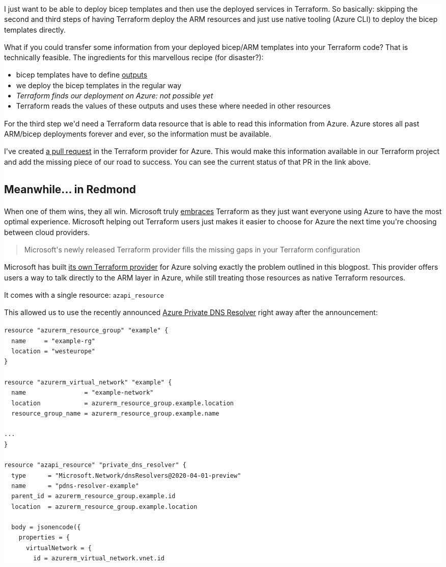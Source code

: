I just want to be able to deploy bicep templates and then use the deployed services in Terraform. So basically: skipping the second and third steps of having Terraform deploy the ARM resources and just use native tooling (Azure CLI) to deploy the bicep templates directly.

What if you could transfer some information from your deployed bicep/ARM templates into your Terraform code? That is technically feasible. The ingredients for this marvellous recipe (for disaster?):

-   bicep templates have to define [outputs](https://docs.microsoft.com/en-us/azure/azure-resource-manager/templates/outputs?tabs=azure-powershell&ref=dataroots.ghost.io)
-   we deploy the bicep templates in the regular way
-   *Terraform finds our deployment on Azure: not possible yet*
-   Terraform reads the values of these outputs and uses these where needed in other resources

For the third step we'd need a Terraform data resource that is able to read this information from Azure. Azure stores all past ARM/bicep deployments forever and ever, so the information must be available.

I've created [a pull request](https://github.com/hashicorp/terraform-provider-azurerm/pull/14524) in the Terraform provider for Azure. This would make this information available in our Terraform project and add the missing piece of our road to success. You can see the current status of that PR in the link above.

Meanwhile... in Redmond
-----------------------

When one of them wins, they all win. Microsoft truly [embraces](https://www.hashicorp.com/blog/hashicorp-and-microsoft-extend-multi-year-collaboration-agreement) Terraform as they just want everyone using Azure to have the most optimal experience. Microsoft helping out Terraform users just makes it easier to choose for Azure the next time you're choosing between cloud providers.

> Microsoft's newly released Terraform provider fills the missing gaps in your Terraform configuration

Microsoft has built [its own Terraform provider](https://registry.terraform.io/providers/azure/azapi/latest/docs) for Azure solving exactly the problem outlined in this blogpost. This provider offers users a way to talk directly to the ARM layer in Azure, while still treating those resources as native Terraform resources.

It comes with a single resource: `azapi_resource`

This allowed us to use the recently announced [Azure Private DNS Resolver](https://azure.microsoft.com/en-us/blog/announcing-azure-dns-private-resolver-now-in-preview/) right away after the announcement:

```hcl
resource "azurerm_resource_group" "example" {
  name     = "example-rg"
  location = "westeurope"
}

resource "azurerm_virtual_network" "example" {
  name                = "example-network"
  location            = azurerm_resource_group.example.location
  resource_group_name = azurerm_resource_group.example.name

...
}

resource "azapi_resource" "private_dns_resolver" {
  type      = "Microsoft.Network/dnsResolvers@2020-04-01-preview"
  name      = "pdns-resolver-example"
  parent_id = azurerm_resource_group.example.id
  location  = azurerm_resource_group.example.location

  body = jsonencode({
    properties = {
      virtualNetwork = {
        id = azurerm_virtual_network.vnet.id
```